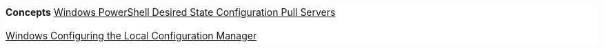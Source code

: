 **Concepts**
[Windows PowerShell Desired State Configuration Pull Servers](pullServer.md) 

[Windows Configuring the Local Configuration Manager](https://technet.microsoft.com/en-us/library/mt421188.aspx) 

